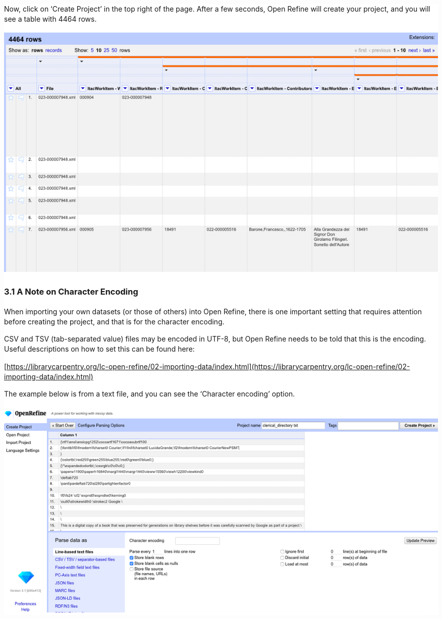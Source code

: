 Now, click on ‘Create Project’ in the top right of the page. After a few seconds, Open Refine will create your project, and you will see a table with 4464 rows.

![](.gitbook/assets/5.png)

### 3.1 A Note on Character Encoding

When importing your own datasets \(or those of others\) into Open Refine, there is one important setting that requires attention before creating the project, and that is for the character encoding.

CSV and TSV \(tab-separated value\) files may be encoded in UTF-8, but Open Refine needs to be told that this is the encoding. Useful descriptions on how to set this can be found here:

[https://librarycarpentry.org/lc-open-refine/02-importing-data/index.html](https://librarycarpentry.org/lc-open-refine/02-importing-data/index.html)

The example below is from a text file, and you can see the ‘Character encoding’ option.

![](.gitbook/assets/6.png)
